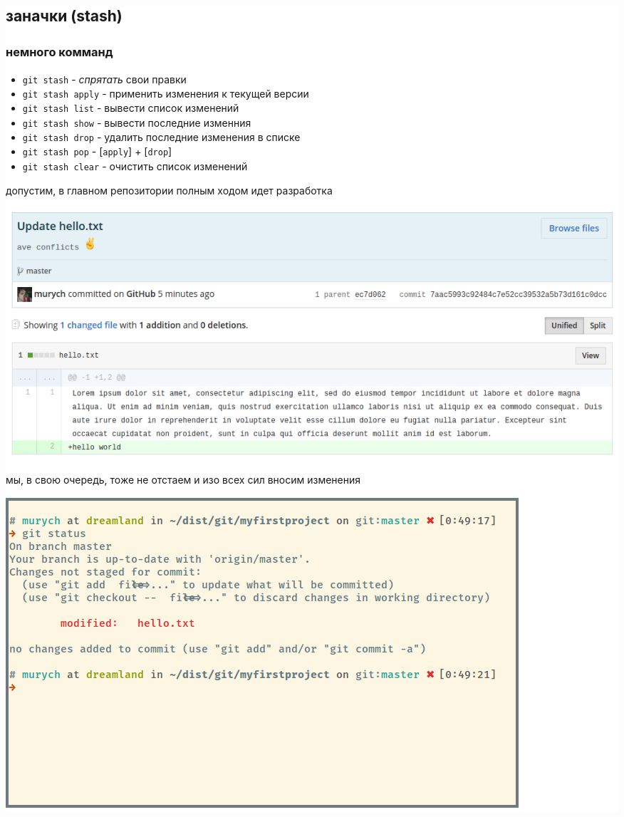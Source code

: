 ## заначки (stash)

### немного комманд
- `git stash` - _спрятать_ свои правки
- `git stash apply` - применить изменения к текущей версии
- `git stash list` - вывести список изменений
- `git stash show` - вывести последние изменния
- `git stash drop` - удалить последние изменения в списке 
- `git stash pop` - [`apply`] + [`drop`]
- `git stash clear` - очистить список изменений

допустим, в главном репозитории полным ходом идет разработка

![](pics/1.png)

мы, в свою очередь, тоже не отстаем и изо всех сил вносим изменения

![](pics/2.png)
